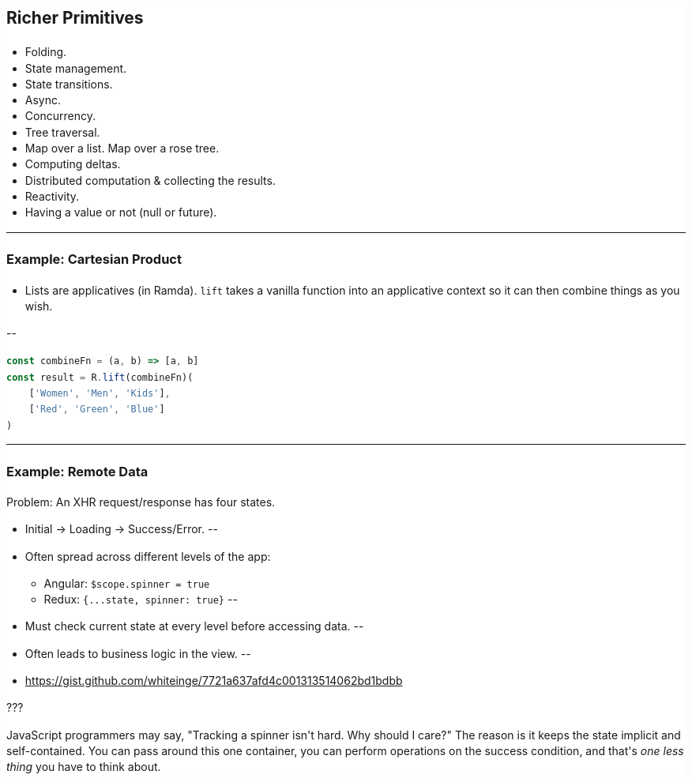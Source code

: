 ## Richer Primitives

* Folding.
* State management.
* State transitions.
* Async.
* Concurrency.
* Tree traversal.
* Map over a list. Map over a rose tree.
* Computing deltas.
* Distributed computation & collecting the results.
* Reactivity.
* Having a value or not (null or future).

---

### Example: Cartesian Product

* Lists are applicatives (in Ramda). `lift` takes a vanilla function into an
  applicative context so it can then combine things as you wish.

--

```js
const combineFn = (a, b) => [a, b]
const result = R.lift(combineFn)(
    ['Women', 'Men', 'Kids'],
    ['Red', 'Green', 'Blue']
)
```

---

### Example: Remote Data

Problem: An XHR request/response has four states.

* Initial -> Loading -> Success/Error.
--

* Often spread across different levels of the app:
  * Angular: `$scope.spinner = true`
  * Redux: `{...state, spinner: true}`
--

* Must check current state at every level before accessing data.
--

* Often leads to business logic in the view.
--

* https://gist.github.com/whiteinge/7721a637afd4c001313514062bd1bdbb

???

JavaScript programmers may say, "Tracking a spinner isn't hard. Why should I
care?" The reason is it keeps the state implicit and self-contained. You can
pass around this one container, you can perform operations on the success
condition, and that's _one less thing_ you have to think about.
